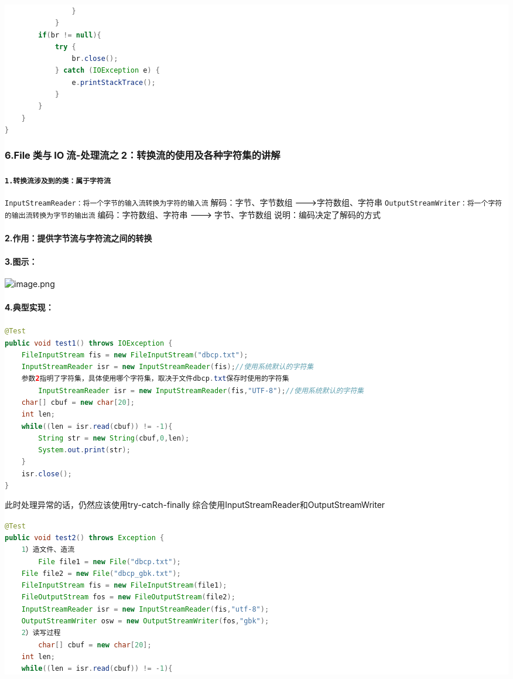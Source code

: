 ```java
                }
            }
        if(br != null){
            try {
                br.close();
            } catch (IOException e) {
                e.printStackTrace();
            }
        }
    }
}
```

###  6.File 类与 IO 流-处理流之 2：转换流的使用及各种字符集的讲解

#### `1.转换流涉及到的类：属于字符流`

`InputStreamReader：将一个字节的输入流转换为字符的输入流`
解码：字节、字节数组  --->字符数组、字符串
`OutputStreamWriter：将一个字符的输出流转换为字节的输出流`
编码：字符数组、字符串 ---> 字节、字节数组
说明：编码决定了解码的方式

#### 2.作用：提供字节流与字符流之间的转换

#### 3.图示：

![image.png](https://blog-resources.this0.com/image/202403301626639.png?x-oss-process=style/this0-blog )

#### 4.典型实现：

```java
@Test
public void test1() throws IOException {
    FileInputStream fis = new FileInputStream("dbcp.txt");
    InputStreamReader isr = new InputStreamReader(fis);//使用系统默认的字符集
    参数2指明了字符集，具体使用哪个字符集，取决于文件dbcp.txt保存时使用的字符集
        InputStreamReader isr = new InputStreamReader(fis,"UTF-8");//使用系统默认的字符集
    char[] cbuf = new char[20];
    int len;
    while((len = isr.read(cbuf)) != -1){
        String str = new String(cbuf,0,len);
        System.out.print(str);
    }
    isr.close();
}
```

此时处理异常的话，仍然应该使用try-catch-finally
综合使用InputStreamReader和OutputStreamWriter

```java
@Test
public void test2() throws Exception {
    1）造文件、造流
        File file1 = new File("dbcp.txt");
    File file2 = new File("dbcp_gbk.txt");
    FileInputStream fis = new FileInputStream(file1);
    FileOutputStream fos = new FileOutputStream(file2);
    InputStreamReader isr = new InputStreamReader(fis,"utf-8");
    OutputStreamWriter osw = new OutputStreamWriter(fos,"gbk");
    2）读写过程
        char[] cbuf = new char[20];
    int len;
    while((len = isr.read(cbuf)) != -1){
```